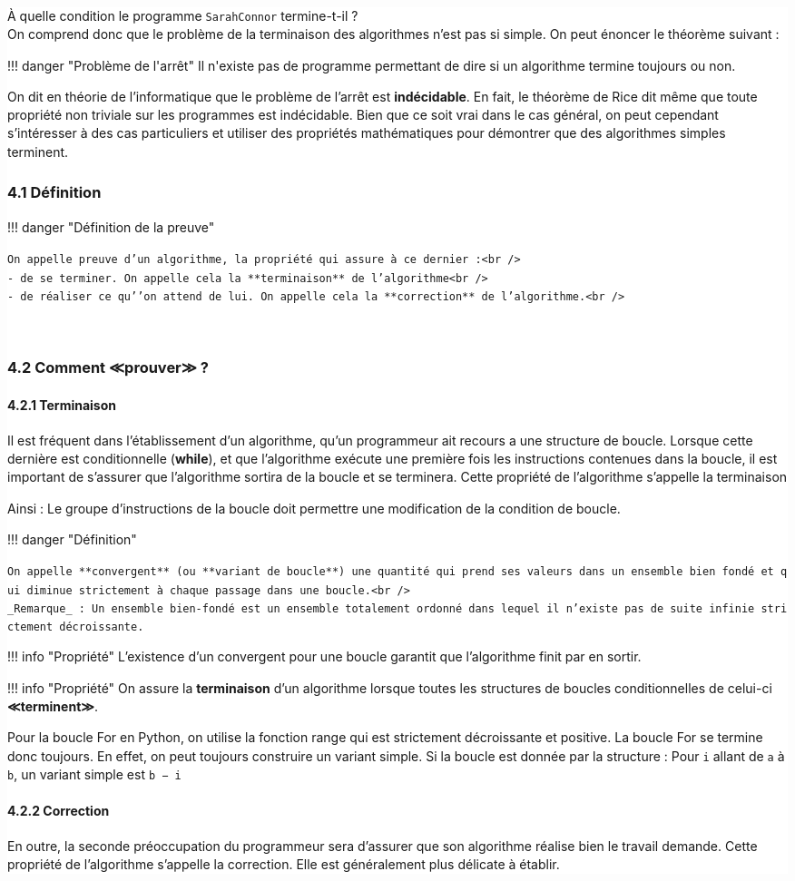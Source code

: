 À quelle condition le programme `SarahConnor` termine-t-il ? <br />
On comprend donc que le problème de la terminaison des algorithmes n’est pas si simple. On peut énoncer le théorème suivant :

!!! danger "Problème de l'arrêt"
    Il n'existe pas de programme permettant de dire si un algorithme termine toujours ou non.
 
On dit en théorie de l’informatique que le problème de l’arrêt est **indécidable**. En fait, le théorème de Rice dit même que toute propriété non triviale sur les programmes est indécidable. Bien que ce soit vrai dans le cas général, on peut cependant s’intéresser à des cas particuliers et utiliser des propriétés mathématiques pour démontrer que des algorithmes simples terminent.

### 4.1 Définition

!!! danger "Définition de la preuve" 

    On appelle preuve d’un algorithme, la propriété qui assure à ce dernier :<br />
    - de se terminer. On appelle cela la **terminaison** de l’algorithme<br />
    - de réaliser ce qu’’on attend de lui. On appelle cela la **correction** de l’algorithme.<br />

 
### 4.2 Comment ≪prouver≫ ?

#### 4.2.1 Terminaison

Il est fréquent dans l’établissement d’un algorithme, qu’un programmeur ait recours a une structure de boucle.
Lorsque cette dernière est conditionnelle (**while**), et que l’algorithme exécute une première fois les instructions contenues dans la boucle, il est important de s’assurer que l’algorithme sortira de la boucle et se terminera.
Cette propriété de l’algorithme s’appelle la terminaison

Ainsi :
Le groupe d’instructions de la boucle doit permettre une modification de la condition de boucle.

!!! danger "Définition" 

    On appelle **convergent** (ou **variant de boucle**) une quantité qui prend ses valeurs dans un ensemble bien fondé et qui diminue strictement à chaque passage dans une boucle.<br />
    _Remarque_ : Un ensemble bien-fondé est un ensemble totalement ordonné dans lequel il n’existe pas de suite infinie strictement décroissante.

!!! info "Propriété"
    L’existence d’un convergent pour une boucle garantit que l’algorithme finit par en sortir.

!!! info "Propriété" 
    On assure la **terminaison** d’un algorithme lorsque toutes les structures de boucles conditionnelles de celui-ci **≪terminent≫**.

Pour la boucle For en Python, on utilise la fonction range qui est strictement décroissante et positive. La boucle For se termine donc toujours.
En effet, on peut toujours construire un variant simple. 
Si la boucle est donnée par la structure : Pour `i` allant de `a` à `b`, un variant simple est `b − i`

#### 4.2.2 Correction
En outre, la seconde préoccupation du programmeur sera d’assurer que son algorithme réalise bien le travail demande. Cette propriété de l’algorithme s’appelle la correction. Elle est généralement plus délicate à établir.
